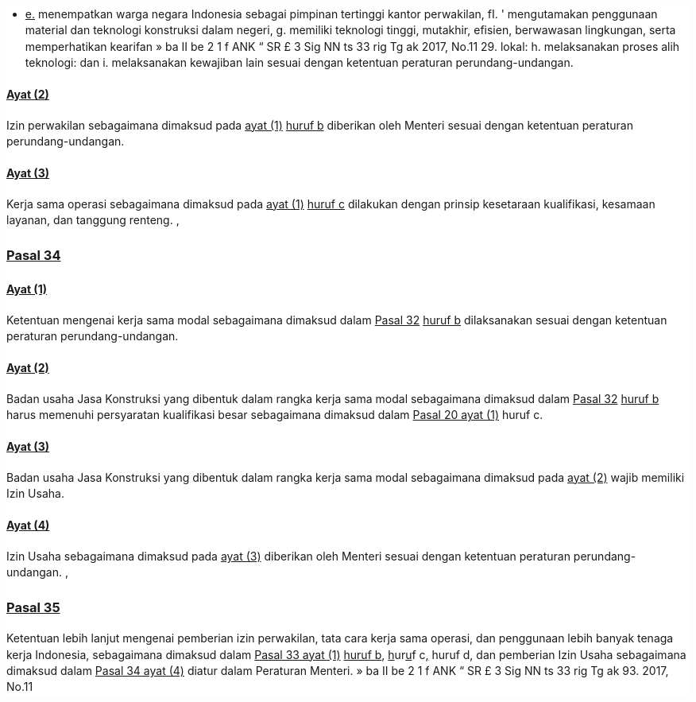 * [e.](http://example.org/legal/peraturan/uu/2017/2/pasal/0033/versi/20170112/ayat/0001/huruf/e) menempatkan warga negara Indonesia sebagai pimpinan tertinggi kantor perwakilan, fI. ' mengutamakan penggunaan material dan teknologi konstruksi dalam negeri, g. memiliki teknologi tinggi, mutakhir, efisien, berwawasan lingkungan, serta memperhatikan kearifan » ba II be 2 1 f ANK “ SR £ 3 Sig NN ts 33 rig Tg ak 2017, No.11 29. lokal: h. melaksanakan proses alih teknologi: dan i. melaksanakan kewajiban lain sesuai dengan ketentuan peraturan perundang-undangan.

#### [Ayat (2)](http://example.org/legal/peraturan/uu/2017/2/pasal/0033/versi/20170112/ayat/0002)
Izin perwakilan sebagaimana dimaksud pada [ayat (1)](http://example.org/legal/peraturan/uu/2017/2/pasal/0033/versi/20170112/ayat/0001) [huruf b](http://example.org/legal/peraturan/uu/2017/2/pasal/0033/versi/20170112/huruf/b) diberikan oleh Menteri sesuai dengan ketentuan peraturan perundang-undangan.

#### [Ayat (3)](http://example.org/legal/peraturan/uu/2017/2/pasal/0033/versi/20170112/ayat/0003)
Kerja sama operasi sebagaimana dimaksud pada [ayat (1)](http://example.org/legal/peraturan/uu/2017/2/pasal/0033/versi/20170112/ayat/0001) [huruf c](http://example.org/legal/peraturan/uu/2017/2/pasal/0033/versi/20170112/huruf/c) dilakukan dengan prinsip kesetaraan kualifikasi, kesamaan layanan, dan tanggung renteng.
,
### [Pasal 34](http://example.org/legal/peraturan/uu/2017/2/pasal/0034)

#### [Ayat (1)](http://example.org/legal/peraturan/uu/2017/2/pasal/0034/versi/20170112/ayat/0001)
Ketentuan mengenai kerja sama modal sebagaimana dimaksud dalam [Pasal 32](http://example.org/legal/peraturan/uu/2017/2/pasal/0032) [huruf b](http://example.org/legal/peraturan/uu/2017/2/pasal/0034/versi/20170112/huruf/b) dilaksanakan sesuai dengan ketentuan peraturan perundang-undangan.

#### [Ayat (2)](http://example.org/legal/peraturan/uu/2017/2/pasal/0034/versi/20170112/ayat/0002)
Badan usaha Jasa Konstruksi yang dibentuk dalam rangka kerja sama modal sebagaimana dimaksud dalam [Pasal 32](http://example.org/legal/peraturan/uu/2017/2/pasal/0032) [huruf b](http://example.org/legal/peraturan/uu/2017/2/pasal/0034/versi/20170112/huruf/b) harus memenuhi persyaratan kualifikasi besar sebagaimana dimaksud dalam [Pasal 20 ayat (1)](http://example.org/legal/peraturan/uu/2017/2/pasal/0034/versi/20170112/ayat/0001) huruf c.

#### [Ayat (3)](http://example.org/legal/peraturan/uu/2017/2/pasal/0034/versi/20170112/ayat/0003)
Badan usaha Jasa Konstruksi yang dibentuk dalam rangka kerja sama modal sebagaimana dimaksud pada [ayat (2)](http://example.org/legal/peraturan/uu/2017/2/pasal/0034/versi/20170112/ayat/0002) wajib memiliki Izin Usaha.

#### [Ayat (4)](http://example.org/legal/peraturan/uu/2017/2/pasal/0034/versi/20170112/ayat/0004)
Izin Usaha sebagaimana dimaksud pada [ayat (3)](http://example.org/legal/peraturan/uu/2017/2/pasal/0034/versi/20170112/ayat/0003) diberikan oleh Menteri sesuai dengan ketentuan peraturan perundang-undangan.
,
### [Pasal 35](http://example.org/legal/peraturan/uu/2017/2/pasal/0035)
Ketentuan lebih lanjut mengenai pemberian izin perwakilan, tata cara kerja sama operasi, dan penggunaan lebih banyak tenaga kerja Indonesia, sebagaimana dimaksud dalam [Pasal 33 ayat (1)](http://example.org/legal/peraturan/uu/2017/2/pasal/0035/versi/20170112/ayat/0001) [huruf b](http://example.org/legal/peraturan/uu/2017/2/pasal/0035/versi/20170112/huruf/b), [h](http://example.org/legal/peraturan/uu/2017/2/pasal/0035/versi/20170112/huruf/c)ur[u](http://example.org/legal/peraturan/uu/2017/2/pasal/0035/versi/20170112/ayat/0001/huruf/c)f c[,](http://example.org/legal/peraturan/uu/2017/2/pasal/0035/versi/20170112/huruf/d) huruf d, dan pemberian Izin Usaha sebagaimana dimaksud dalam [Pasal 34 ayat (4)](http://example.org/legal/peraturan/uu/2017/2/pasal/0035/versi/20170112/ayat/0004) diatur dalam Peraturan Menteri. » ba II be 2 1 f ANK “ SR £ 3 Sig NN ts 33 rig Tg ak 93. 2017, No.11
